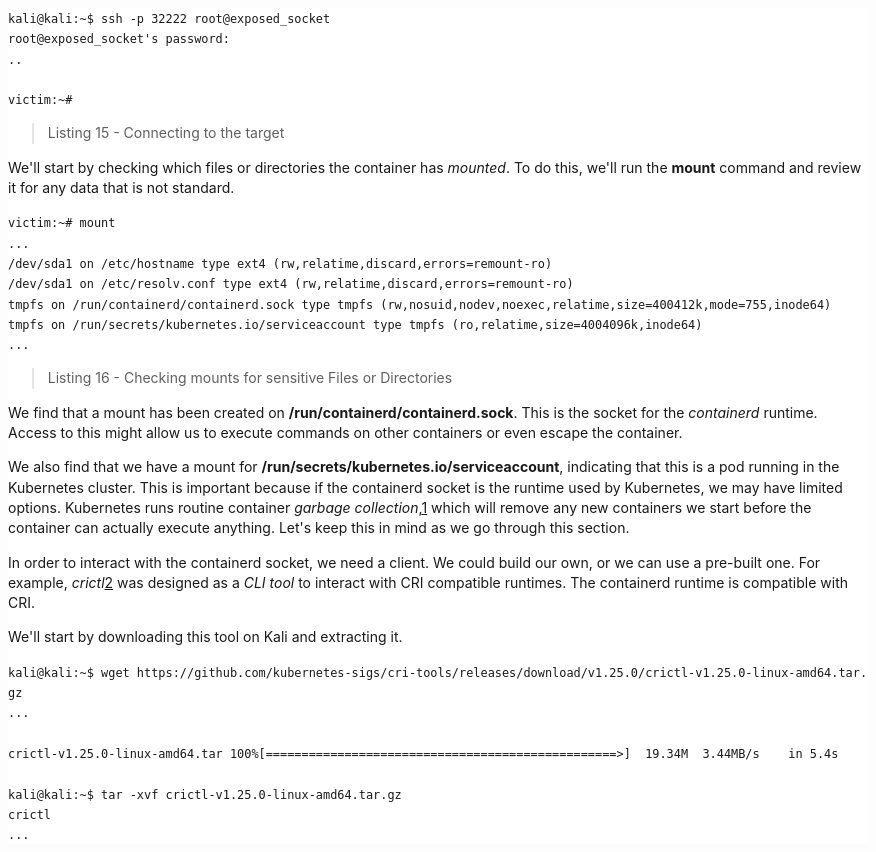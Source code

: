 ```
kali@kali:~$ ssh -p 32222 root@exposed_socket
root@exposed_socket's password:
..

victim:~#
```

> Listing 15 - Connecting to the target

We'll start by checking which files or directories the container has _mounted_. To do this, we'll run the **mount** command and review it for any data that is not standard.

```
victim:~# mount
...
/dev/sda1 on /etc/hostname type ext4 (rw,relatime,discard,errors=remount-ro)
/dev/sda1 on /etc/resolv.conf type ext4 (rw,relatime,discard,errors=remount-ro)
tmpfs on /run/containerd/containerd.sock type tmpfs (rw,nosuid,nodev,noexec,relatime,size=400412k,mode=755,inode64)
tmpfs on /run/secrets/kubernetes.io/serviceaccount type tmpfs (ro,relatime,size=4004096k,inode64)
...
```

> Listing 16 - Checking mounts for sensitive Files or Directories

We find that a mount has been created on **/run/containerd/containerd.sock**. This is the socket for the _containerd_ runtime. Access to this might allow us to execute commands on other containers or even escape the container.

We also find that we have a mount for **/run/secrets/kubernetes.io/serviceaccount**, indicating that this is a pod running in the Kubernetes cluster. This is important because if the containerd socket is the runtime used by Kubernetes, we may have limited options. Kubernetes runs routine container _garbage collection_,[1](https://portal.offsec.com/learning-paths/offensive-cloud-foundations-167536/learning/container-escapes-interacting-with-the-host-51510/executing-commands-51564/labs-51511#fn-local_id_1087-1) which will remove any new containers we start before the container can actually execute anything. Let's keep this in mind as we go through this section.

In order to interact with the containerd socket, we need a client. We could build our own, or we can use a pre-built one. For example, _crictl_[2](https://portal.offsec.com/learning-paths/offensive-cloud-foundations-167536/learning/container-escapes-interacting-with-the-host-51510/executing-commands-51564/labs-51511#fn-local_id_1087-2) was designed as a _CLI tool_ to interact with CRI compatible runtimes. The containerd runtime is compatible with CRI.

We'll start by downloading this tool on Kali and extracting it.

```
kali@kali:~$ wget https://github.com/kubernetes-sigs/cri-tools/releases/download/v1.25.0/crictl-v1.25.0-linux-amd64.tar.gz
...

crictl-v1.25.0-linux-amd64.tar 100%[=================================================>]  19.34M  3.44MB/s    in 5.4s

kali@kali:~$ tar -xvf crictl-v1.25.0-linux-amd64.tar.gz
crictl
...
```
